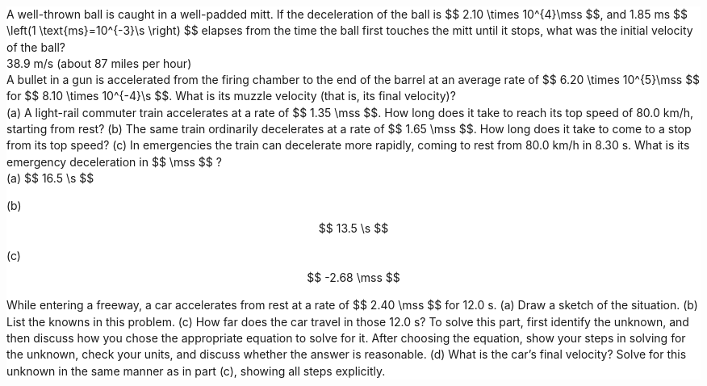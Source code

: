 </div>
</div>

<div data-type="exercise" data-element-type="problems-exercises">
<div data-type="problem" markdown="1">
A well-thrown ball is caught in a well-padded mitt. If the deceleration of the ball is
$$ 2.10 \times 10^{4}\mss $$,
and 1.85 ms $$ \left(1 \text{ms}=10^{-3}\s \right) $$
elapses from the time the ball first touches the mitt until it stops, what was
the initial velocity of the ball?

</div>
<div data-type="solution" markdown="1">
38.9 m/s (about 87 miles per hour)

</div>
</div>

<div data-type="exercise" data-element-type="problems-exercises">
<div data-type="problem" markdown="1">
A bullet in a gun is accelerated from the firing chamber to the
end of the barrel at an average rate of $$ 6.20 \times 10^{5}\mss $$
for $$ 8.10 \times 10^{-4}\s $$.
What is its muzzle velocity (that is, its final velocity)?

</div>
</div>

<div data-type="exercise" data-element-type="problems-exercises">
<div data-type="problem" markdown="1">
(a) A light-rail commuter train accelerates at a rate of $$ 1.35 \mss $$.
How long does it take to reach its top speed of 80.0 km/h, starting from
rest?
(b) The same train ordinarily decelerates at a rate of $$ 1.65 \mss $$.
How long does it take to come to a stop from its top speed?
(c) In emergencies the train can decelerate more rapidly, coming to rest from 80.0 km/h in 8.30 s.
What is its emergency deceleration in $$ \mss $$
?

</div>
<div data-type="solution" markdown="1">
(a) $$ 16.5 \s $$

(b) $$ 13.5 \s $$

(c) $$ -2.68 \mss $$
</div>
</div>

<div data-type="exercise" data-element-type="problems-exercises">
<div data-type="problem" markdown="1">
While entering a freeway, a car accelerates from rest at a rate of $$ 2.40 \mss $$ for 12.0 s.
(a) Draw a sketch of the situation.
(b) List the knowns in this problem.
(c) How far does the car travel in those 12.0 s? To solve this part,
first identify the unknown, and then discuss how you chose the appropriate
equation to solve for it. After choosing the equation, show your steps in
solving for the unknown, check your units, and discuss whether the answer is
reasonable.
(d) What is the car’s final velocity? Solve for this unknown in the
same manner as in part (c), showing all steps explicitly.
